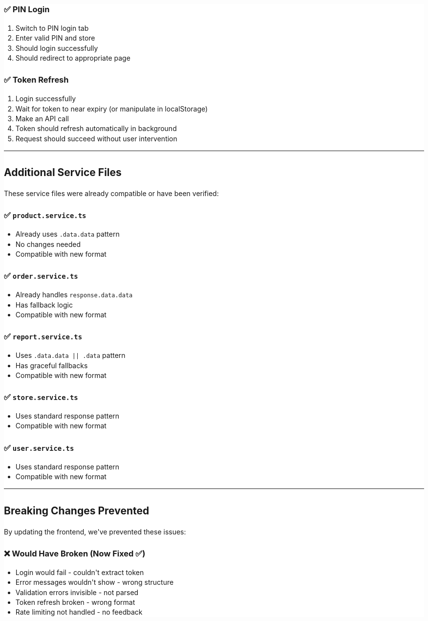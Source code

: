 ### ✅ PIN Login
1. Switch to PIN login tab
2. Enter valid PIN and store
3. Should login successfully
4. Should redirect to appropriate page

### ✅ Token Refresh
1. Login successfully
2. Wait for token to near expiry (or manipulate in localStorage)
3. Make an API call
4. Token should refresh automatically in background
5. Request should succeed without user intervention

---

## Additional Service Files

These service files were already compatible or have been verified:

### ✅ `product.service.ts`
- Already uses `.data.data` pattern
- No changes needed
- Compatible with new format

### ✅ `order.service.ts`
- Already handles `response.data.data`
- Has fallback logic
- Compatible with new format

### ✅ `report.service.ts`
- Uses `.data.data || .data` pattern
- Has graceful fallbacks
- Compatible with new format

### ✅ `store.service.ts`
- Uses standard response pattern
- Compatible with new format

### ✅ `user.service.ts`
- Uses standard response pattern
- Compatible with new format

---

## Breaking Changes Prevented

By updating the frontend, we've prevented these issues:

### ❌ Would Have Broken (Now Fixed ✅)
- Login would fail - couldn't extract token
- Error messages wouldn't show - wrong structure
- Validation errors invisible - not parsed
- Token refresh broken - wrong format
- Rate limiting not handled - no feedback
